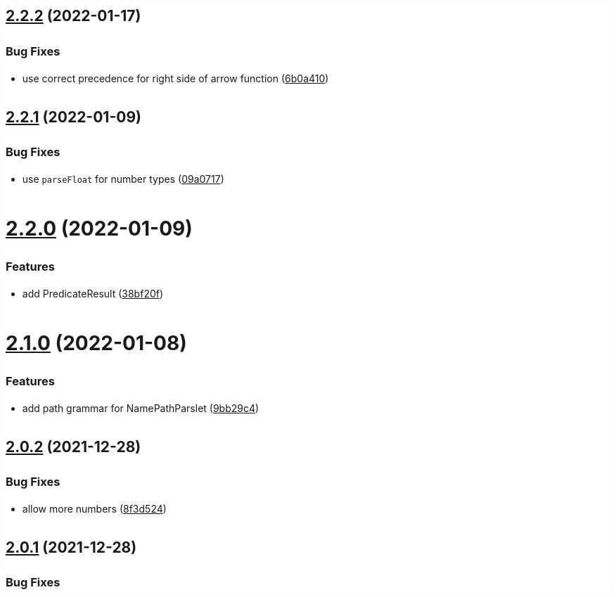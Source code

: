 ## [2.2.2](https://github.com/jsdoc-type-pratt-parser/jsdoc-type-pratt-parser/compare/v2.2.1...v2.2.2) (2022-01-17)


### Bug Fixes

* use correct precedence for right side of arrow function ([6b0a410](https://github.com/jsdoc-type-pratt-parser/jsdoc-type-pratt-parser/commit/6b0a410a004a4345503ee7ebb33ba9237a511a92))

## [2.2.1](https://github.com/jsdoc-type-pratt-parser/jsdoc-type-pratt-parser/compare/v2.2.0...v2.2.1) (2022-01-09)


### Bug Fixes

* use `parseFloat` for number types ([09a0717](https://github.com/jsdoc-type-pratt-parser/jsdoc-type-pratt-parser/commit/09a0717f9222321e12c121765dcb9b57988d4e63))

# [2.2.0](https://github.com/jsdoc-type-pratt-parser/jsdoc-type-pratt-parser/compare/v2.1.0...v2.2.0) (2022-01-09)


### Features

* add PredicateResult ([38bf20f](https://github.com/jsdoc-type-pratt-parser/jsdoc-type-pratt-parser/commit/38bf20ffce79d86f449747c554bca7da6cdf2642))

# [2.1.0](https://github.com/jsdoc-type-pratt-parser/jsdoc-type-pratt-parser/compare/v2.0.2...v2.1.0) (2022-01-08)


### Features

* add path grammar for NamePathParslet ([9bb29c4](https://github.com/jsdoc-type-pratt-parser/jsdoc-type-pratt-parser/commit/9bb29c410814a5712f0f05e37712285b897c0f4b))

## [2.0.2](https://github.com/jsdoc-type-pratt-parser/jsdoc-type-pratt-parser/compare/v2.0.1...v2.0.2) (2021-12-28)


### Bug Fixes

* allow more numbers ([8f3d524](https://github.com/jsdoc-type-pratt-parser/jsdoc-type-pratt-parser/commit/8f3d5249bff73e2b815e306f55bb71b91ba46098))

## [2.0.1](https://github.com/jsdoc-type-pratt-parser/jsdoc-type-pratt-parser/compare/v2.0.0...v2.0.1) (2021-12-28)


### Bug Fixes
